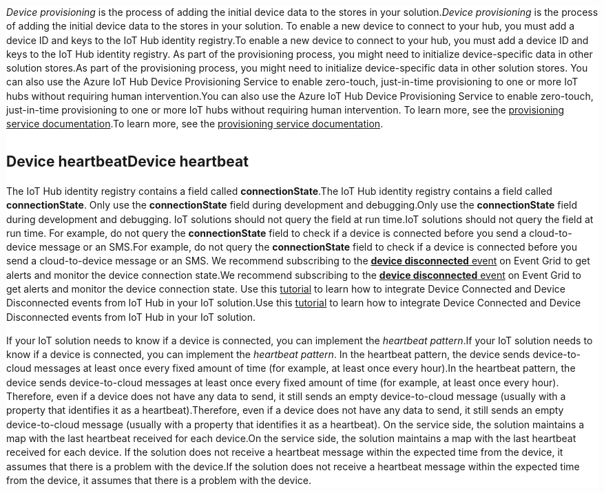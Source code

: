 <span data-ttu-id="b33b5-157">*Device provisioning* is the process of adding the initial device data to the stores in your solution.</span><span class="sxs-lookup"><span data-stu-id="b33b5-157">*Device provisioning* is the process of adding the initial device data to the stores in your solution.</span></span> <span data-ttu-id="b33b5-158">To enable a new device to connect to your hub, you must add a device ID and keys to the IoT Hub identity registry.</span><span class="sxs-lookup"><span data-stu-id="b33b5-158">To enable a new device to connect to your hub, you must add a device ID and keys to the IoT Hub identity registry.</span></span> <span data-ttu-id="b33b5-159">As part of the provisioning process, you might need to initialize device-specific data in other solution stores.</span><span class="sxs-lookup"><span data-stu-id="b33b5-159">As part of the provisioning process, you might need to initialize device-specific data in other solution stores.</span></span> <span data-ttu-id="b33b5-160">You can also use the Azure IoT Hub Device Provisioning Service to enable zero-touch, just-in-time provisioning to one or more IoT hubs without requiring human intervention.</span><span class="sxs-lookup"><span data-stu-id="b33b5-160">You can also use the Azure IoT Hub Device Provisioning Service to enable zero-touch, just-in-time provisioning to one or more IoT hubs without requiring human intervention.</span></span> <span data-ttu-id="b33b5-161">To learn more, see the [provisioning service documentation][lnk-dps].</span><span class="sxs-lookup"><span data-stu-id="b33b5-161">To learn more, see the [provisioning service documentation][lnk-dps].</span></span>

## <a name="device-heartbeat"></a><span data-ttu-id="b33b5-162">Device heartbeat</span><span class="sxs-lookup"><span data-stu-id="b33b5-162">Device heartbeat</span></span>

<span data-ttu-id="b33b5-163">The IoT Hub identity registry contains a field called **connectionState**.</span><span class="sxs-lookup"><span data-stu-id="b33b5-163">The IoT Hub identity registry contains a field called **connectionState**.</span></span> <span data-ttu-id="b33b5-164">Only use the **connectionState** field during development and debugging.</span><span class="sxs-lookup"><span data-stu-id="b33b5-164">Only use the **connectionState** field during development and debugging.</span></span> <span data-ttu-id="b33b5-165">IoT solutions should not query the field at run time.</span><span class="sxs-lookup"><span data-stu-id="b33b5-165">IoT solutions should not query the field at run time.</span></span> <span data-ttu-id="b33b5-166">For example, do not query the **connectionState** field to check if a device is connected before you send a cloud-to-device message or an SMS.</span><span class="sxs-lookup"><span data-stu-id="b33b5-166">For example, do not query the **connectionState** field to check if a device is connected before you send a cloud-to-device message or an SMS.</span></span> <span data-ttu-id="b33b5-167">We recommend subscribing to the [**device disconnected** event][lnk-devguide-evgrid-evtype] on Event Grid to get alerts and monitor the device connection state.</span><span class="sxs-lookup"><span data-stu-id="b33b5-167">We recommend subscribing to the [**device disconnected** event][lnk-devguide-evgrid-evtype] on Event Grid to get alerts and monitor the device connection state.</span></span> <span data-ttu-id="b33b5-168">Use this [tutorial][lnk-howto-evgrid-connstate] to learn how to integrate Device Connected and Device Disconnected events from IoT Hub in your IoT solution.</span><span class="sxs-lookup"><span data-stu-id="b33b5-168">Use this [tutorial][lnk-howto-evgrid-connstate] to learn how to integrate Device Connected and Device Disconnected events from IoT Hub in your IoT solution.</span></span>

<span data-ttu-id="b33b5-169">If your IoT solution needs to know if a device is connected, you can implement the *heartbeat pattern*.</span><span class="sxs-lookup"><span data-stu-id="b33b5-169">If your IoT solution needs to know if a device is connected, you can implement the *heartbeat pattern*.</span></span>
<span data-ttu-id="b33b5-170">In the heartbeat pattern, the device sends device-to-cloud messages at least once every fixed amount of time (for example, at least once every hour).</span><span class="sxs-lookup"><span data-stu-id="b33b5-170">In the heartbeat pattern, the device sends device-to-cloud messages at least once every fixed amount of time (for example, at least once every hour).</span></span> <span data-ttu-id="b33b5-171">Therefore, even if a device does not have any data to send, it still sends an empty device-to-cloud message (usually with a property that identifies it as a heartbeat).</span><span class="sxs-lookup"><span data-stu-id="b33b5-171">Therefore, even if a device does not have any data to send, it still sends an empty device-to-cloud message (usually with a property that identifies it as a heartbeat).</span></span> <span data-ttu-id="b33b5-172">On the service side, the solution maintains a map with the last heartbeat received for each device.</span><span class="sxs-lookup"><span data-stu-id="b33b5-172">On the service side, the solution maintains a map with the last heartbeat received for each device.</span></span> <span data-ttu-id="b33b5-173">If the solution does not receive a heartbeat message within the expected time from the device, it assumes that there is a problem with the device.</span><span class="sxs-lookup"><span data-stu-id="b33b5-173">If the solution does not receive a heartbeat message within the expected time from the device, it assumes that there is a problem with the device.</span></span>


[lnk-endpoints]: iot-hub-devguide-endpoints.md
[lnk-quotas]: iot-hub-devguide-quotas-throttling.md
[lnk-sdks]: iot-hub-devguide-sdks.md
[lnk-query]: iot-hub-devguide-query-language.md
[lnk-devguide-mqtt]: iot-hub-mqtt-support.md
[lnk-resource-provider-apis]: https://docs.microsoft.com/rest/api/iothub/iothubresource
[lnk-guidance-provisioning]: iot-hub-devguide-identity-registry.md#device-provisioning
[lnk-guidance-heartbeat]: iot-hub-devguide-identity-registry.md#device-heartbeat
[lnk-rfc7232]: https://tools.ietf.org/html/rfc7232
[lnk-bulk-identity]: iot-hub-bulk-identity-mgmt.md
[lnk-export]: iot-hub-devguide-identity-registry.md#import-and-export-device-identities
[lnk-devguide-mon]: iot-hub-monitor-resource-health.md
[lnk-devguide-security]: iot-hub-devguide-security.md
[lnk-devguide-device-twins]: iot-hub-devguide-device-twins.md
[lnk-devguide-directmethods]: iot-hub-devguide-direct-methods.md
[lnk-devguide-jobs]: iot-hub-devguide-jobs.md
[lnk-getstarted-tutorial]: quickstart-send-telemetry-dotnet.md
[lnk-dps]: https://azure.microsoft.com/documentation/services/iot-dps
[lnk-AM]: ../monitoring-and-diagnostics/index.yml
[lnk-ARH]: ../service-health/resource-health-overview.md
[lnk-devguide-evgrid-evtype]: iot-hub-event-grid.md#event-types
[lnk-howto-evgrid-connstate]: iot-hub-how-to-order-connection-state-events.md